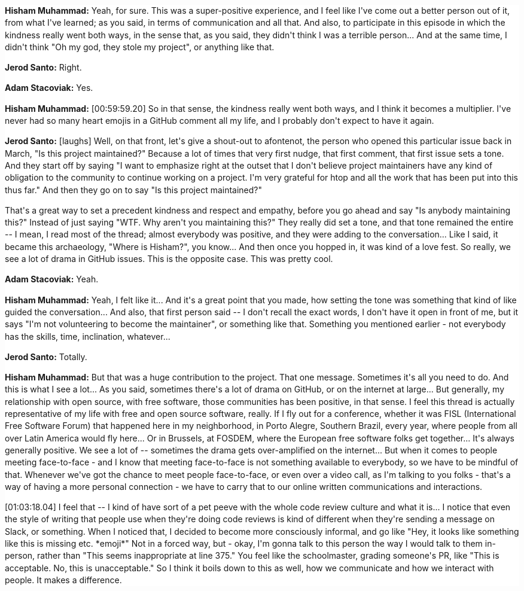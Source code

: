 **Hisham Muhammad:** Yeah, for sure. This was a super-positive experience, and I feel like I've come out a better person out of it, from what I've learned; as you said, in terms of communication and all that. And also, to participate in this episode in which the kindness really went both ways, in the sense that, as you said, they didn't think I was a terrible person... And at the same time, I didn't think "Oh my god, they stole my project", or anything like that.

**Jerod Santo:** Right.

**Adam Stacoviak:** Yes.

**Hisham Muhammad:** \[00:59:59.20\] So in that sense, the kindness really went both ways, and I think it becomes a multiplier. I've never had so many heart emojis in a GitHub comment all my life, and I probably don't expect to have it again.

**Jerod Santo:** \[laughs\] Well, on that front, let's give a shout-out to afontenot, the person who opened this particular issue back in March, "Is this project maintained?" Because a lot of times that very first nudge, that first comment, that first issue sets a tone. And they start off by saying "I want to emphasize right at the outset that I don't believe project maintainers have any kind of obligation to the community to continue working on a project. I'm very grateful for htop and all the work that has been put into this thus far." And then they go on to say "Is this project maintained?"

That's a great way to set a precedent kindness and respect and empathy, before you go ahead and say "Is anybody maintaining this?" Instead of just saying "WTF. Why aren't you maintaining this?" They really did set a tone, and that tone remained the entire -- I mean, I read most of the thread; almost everybody was positive, and they were adding to the conversation... Like I said, it became this archaeology, "Where is Hisham?", you know... And then once you hopped in, it was kind of a love fest. So really, we see a lot of drama in GitHub issues. This is the opposite case. This was pretty cool.

**Adam Stacoviak:** Yeah.

**Hisham Muhammad:** Yeah, I felt like it... And it's a great point that you made, how setting the tone was something that kind of like guided the conversation... And also, that first person said -- I don't recall the exact words, I don't have it open in front of me, but it says "I'm not volunteering to become the maintainer", or something like that. Something you mentioned earlier - not everybody has the skills, time, inclination, whatever...

**Jerod Santo:** Totally.

**Hisham Muhammad:** But that was a huge contribution to the project. That one message. Sometimes it's all you need to do. And this is what I see a lot... As you said, sometimes there's a lot of drama on GitHub, or on the internet at large... But generally, my relationship with open source, with free software, those communities has been positive, in that sense. I feel this thread is actually representative of my life with free and open source software, really. If I fly out for a conference, whether it was FISL (International Free Software Forum) that happened here in my neighborhood, in Porto Alegre, Southern Brazil, every year, where people from all over Latin America would fly here... Or in Brussels, at FOSDEM, where the European free software folks get together... It's always generally positive. We see a lot of -- sometimes the drama gets over-amplified on the internet... But when it comes to people meeting face-to-face - and I know that meeting face-to-face is not something available to everybody, so we have to be mindful of that. Whenever we've got the chance to meet people face-to-face, or even over a video call, as I'm talking to you folks - that's a way of having a more personal connection - we have to carry that to our online written communications and interactions.

\[01:03:18.04\] I feel that -- I kind of have sort of a pet peeve with the whole code review culture and what it is... I notice that even the style of writing that people use when they're doing code reviews is kind of different when they're sending a message on Slack, or something. When I noticed that, I decided to become more consciously informal, and go like "Hey, it looks like something like this is missing etc. \*emoji\*" Not in a forced way, but - okay, I'm gonna talk to this person the way I would talk to them in-person, rather than "This seems inappropriate at line 375." You feel like the schoolmaster, grading someone's PR, like "This is acceptable. No, this is unacceptable." So I think it boils down to this as well, how we communicate and how we interact with people. It makes a difference.
